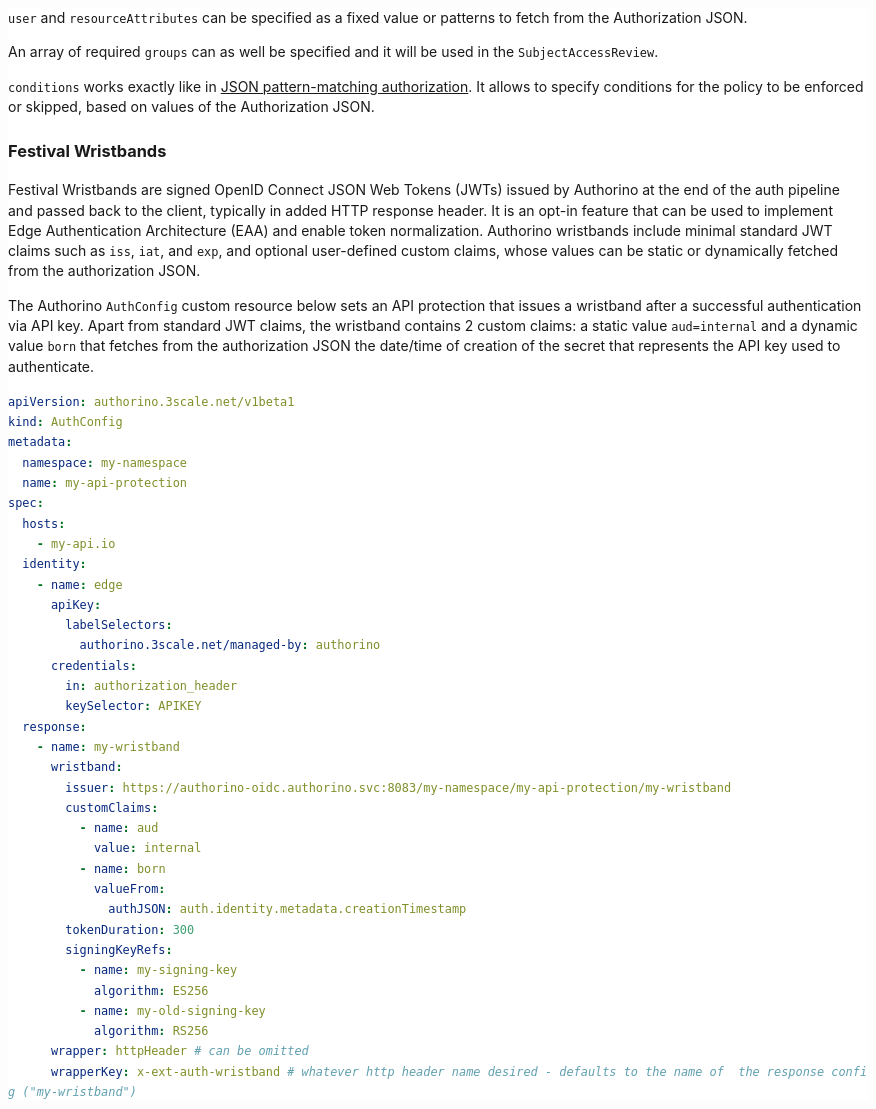 `user` and `resourceAttributes` can be specified as a fixed value or patterns to fetch from the Authorization JSON.

An array of required `groups` can as well be specified and it will be used in the `SubjectAccessReview`.

`conditions` works exactly like in [JSON pattern-matching authorization](#json-pattern-matching-authorization). It allows to specify conditions for the policy to be enforced or skipped, based on values of the Authorization JSON.

### Festival Wristbands

Festival Wristbands are signed OpenID Connect JSON Web Tokens (JWTs) issued by Authorino at the end of the auth pipeline and passed back to the client, typically in added HTTP response header. It is an opt-in feature that can be used to implement Edge Authentication Architecture (EAA) and enable token normalization. Authorino wristbands include minimal standard JWT claims such as `iss`, `iat`, and `exp`, and optional user-defined custom claims, whose values can be static or dynamically fetched from the authorization JSON.

The Authorino `AuthConfig` custom resource below sets an API protection that issues a wristband after a successful authentication via API key. Apart from standard JWT claims, the wristband contains 2 custom claims: a static value `aud=internal` and a dynamic value `born` that fetches from the authorization JSON the date/time of creation of the secret that represents the API key used to authenticate.

```yaml
apiVersion: authorino.3scale.net/v1beta1
kind: AuthConfig
metadata:
  namespace: my-namespace
  name: my-api-protection
spec:
  hosts:
    - my-api.io
  identity:
    - name: edge
      apiKey:
        labelSelectors:
          authorino.3scale.net/managed-by: authorino
      credentials:
        in: authorization_header
        keySelector: APIKEY
  response:
    - name: my-wristband
      wristband:
        issuer: https://authorino-oidc.authorino.svc:8083/my-namespace/my-api-protection/my-wristband
        customClaims:
          - name: aud
            value: internal
          - name: born
            valueFrom:
              authJSON: auth.identity.metadata.creationTimestamp
        tokenDuration: 300
        signingKeyRefs:
          - name: my-signing-key
            algorithm: ES256
          - name: my-old-signing-key
            algorithm: RS256
      wrapper: httpHeader # can be omitted
      wrapperKey: x-ext-auth-wristband # whatever http header name desired - defaults to the name of  the response config ("my-wristband")
```
